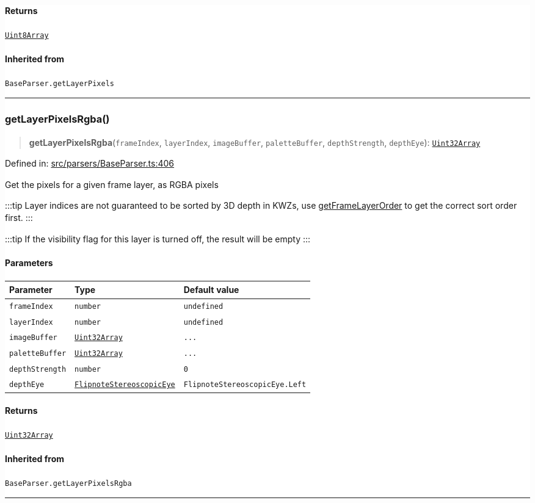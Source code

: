 #### Returns

[`Uint8Array`](https://developer.mozilla.org/docs/Web/JavaScript/Reference/Global_Objects/Uint8Array)

#### Inherited from

`BaseParser.getLayerPixels`

***

### getLayerPixelsRgba()

> **getLayerPixelsRgba**(`frameIndex`, `layerIndex`, `imageBuffer`, `paletteBuffer`, `depthStrength`, `depthEye`): [`Uint32Array`](https://developer.mozilla.org/docs/Web/JavaScript/Reference/Global_Objects/Uint32Array)

Defined in: [src/parsers/BaseParser.ts:406](https://github.com/jaames/flipnote.js/blob/a8a7e56268fb7f3a0039ade6ddc69a607deedd27/src/parsers/BaseParser.ts#L406)

Get the pixels for a given frame layer, as RGBA pixels

:::tip
Layer indices are not guaranteed to be sorted by 3D depth in KWZs, use [getFrameLayerOrder](/api/classes/ppmparser/#getframelayerorder) to get the correct sort order first.
:::

:::tip
If the visibility flag for this layer is turned off, the result will be empty
:::

#### Parameters

| Parameter | Type | Default value |
| :------ | :------ | :------ |
| `frameIndex` | `number` | `undefined` |
| `layerIndex` | `number` | `undefined` |
| `imageBuffer` | [`Uint32Array`](https://developer.mozilla.org/docs/Web/JavaScript/Reference/Global_Objects/Uint32Array) | `...` |
| `paletteBuffer` | [`Uint32Array`](https://developer.mozilla.org/docs/Web/JavaScript/Reference/Global_Objects/Uint32Array) | `...` |
| `depthStrength` | `number` | `0` |
| `depthEye` | [`FlipnoteStereoscopicEye`](/api/enumerations/flipnotestereoscopiceye/) | `FlipnoteStereoscopicEye.Left` |

#### Returns

[`Uint32Array`](https://developer.mozilla.org/docs/Web/JavaScript/Reference/Global_Objects/Uint32Array)

#### Inherited from

`BaseParser.getLayerPixelsRgba`

***

